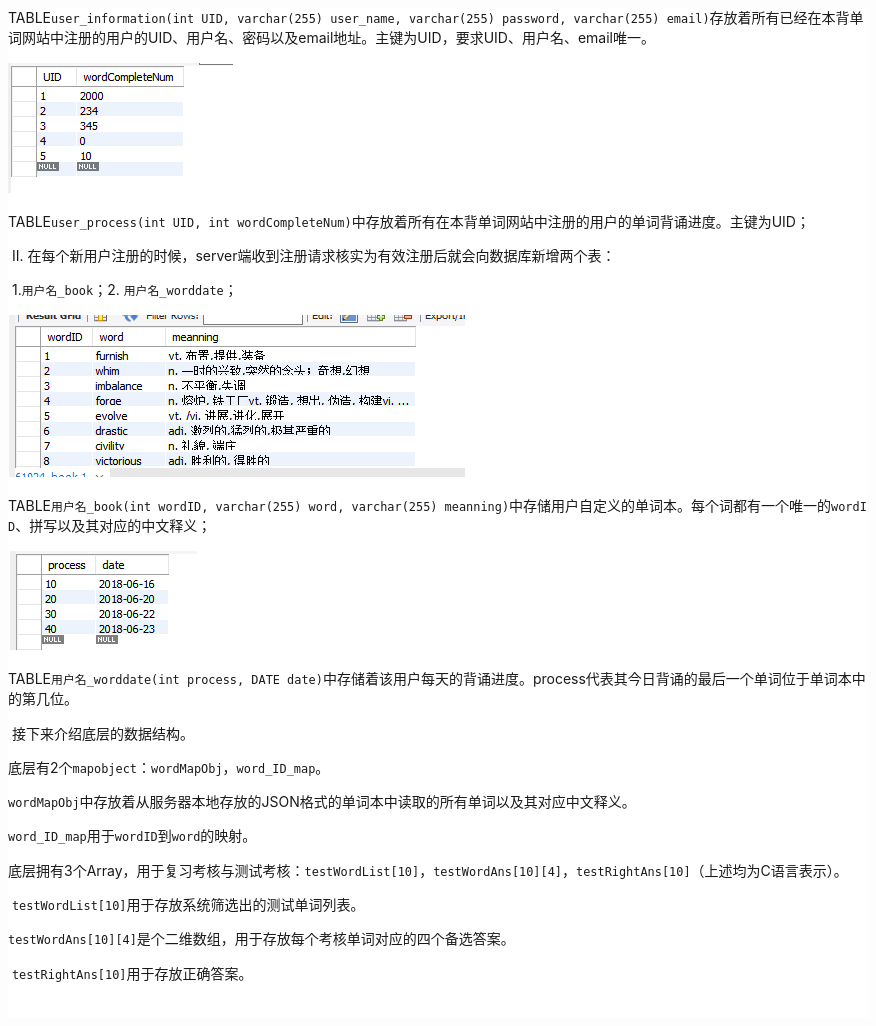 TABLE`user_information(int UID, varchar(255) user_name, varchar(255) password, varchar(255) email)`存放着所有已经在本背单词网站中注册的用户的UID、用户名、密码以及email地址。主键为UID，要求UID、用户名、email唯一。

![ALT](./2.1.2.png)

TABLE`user_process(int UID, int wordCompleteNum)`中存放着所有在本背单词网站中注册的用户的单词背诵进度。主键为UID；

​	Ⅱ. 在每个新用户注册的时候，server端收到注册请求核实为有效注册后就会向数据库新增两个表：

​		1.`用户名_book`；2. `用户名_worddate`；

![ALT](./2.1.3.png)

​	TABLE`用户名_book(int wordID, varchar(255) word, varchar(255) meanning)`中存储用户自定义的单词本。每个词都有一个唯一的`wordID`、拼写以及其对应的中文释义；

![ALT](./2.1.4.png)

​	TABLE`用户名_worddate(int process, DATE date)`中存储着该用户每天的背诵进度。process代表其今日背诵的最后一个单词位于单词本中的第几位。

​	接下来介绍底层的数据结构。

​	底层有2个`mapobject`：`wordMapObj`，`word_ID_map`。

​       `wordMapObj`中存放着从服务器本地存放的JSON格式的单词本中读取的所有单词以及其对应中文释义。          

​       `word_ID_map`用于`wordID`到`word`的映射。

​	底层拥有3个Array，用于复习考核与测试考核：`testWordList[10]`，`testWordAns[10][4]`，`testRightAns[10]`（上述均为C语言表示）。

​       `testWordList[10]`用于存放系统筛选出的测试单词列表。

​       `testWordAns[10][4]`是个二维数组，用于存放每个考核单词对应的四个备选答案。

​       `testRightAns[10]`用于存放正确答案。

​	
